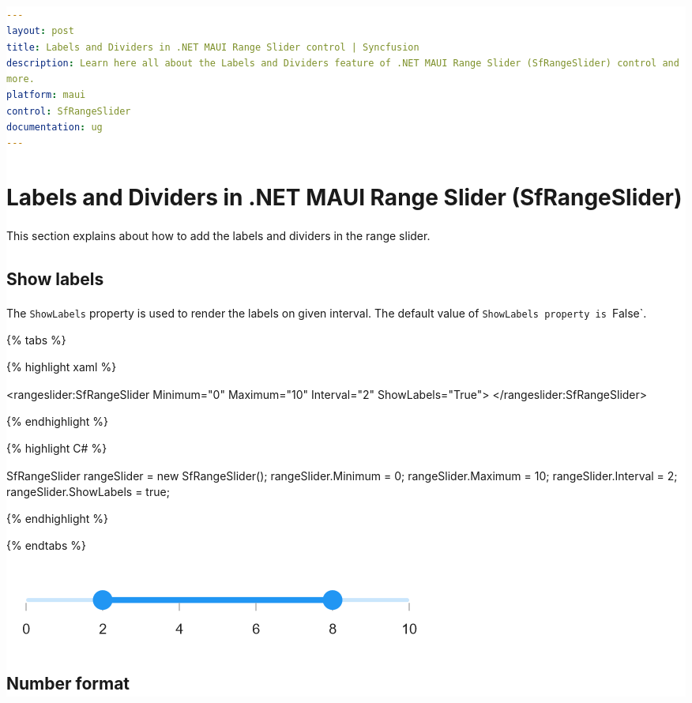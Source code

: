 ```yaml
---
layout: post
title: Labels and Dividers in .NET MAUI Range Slider control | Syncfusion
description: Learn here all about the Labels and Dividers feature of .NET MAUI Range Slider (SfRangeSlider) control and more.
platform: maui
control: SfRangeSlider
documentation: ug
---
```


# Labels and Dividers in .NET MAUI Range Slider (SfRangeSlider)

This section explains about how to add the labels and dividers in the range slider.

## Show labels

The `ShowLabels` property is used to render the labels on given interval. The default value of `ShowLabels property is `False`.

{% tabs %}

{% highlight xaml %}

<rangeslider:SfRangeSlider Minimum="0" 
                           Maximum="10" 
                           Interval="2" 
                           ShowLabels="True">
</rangeslider:SfRangeSlider>

{% endhighlight %}

{% highlight C# %}

SfRangeSlider rangeSlider = new SfRangeSlider();
rangeSlider.Minimum = 0;
rangeSlider.Maximum = 10;
rangeSlider.Interval = 2;
rangeSlider.ShowLabels = true;

{% endhighlight %}

{% endtabs %}

![RangeSlider labels](images/labels-and-dividers/labels.png)

## Number format
